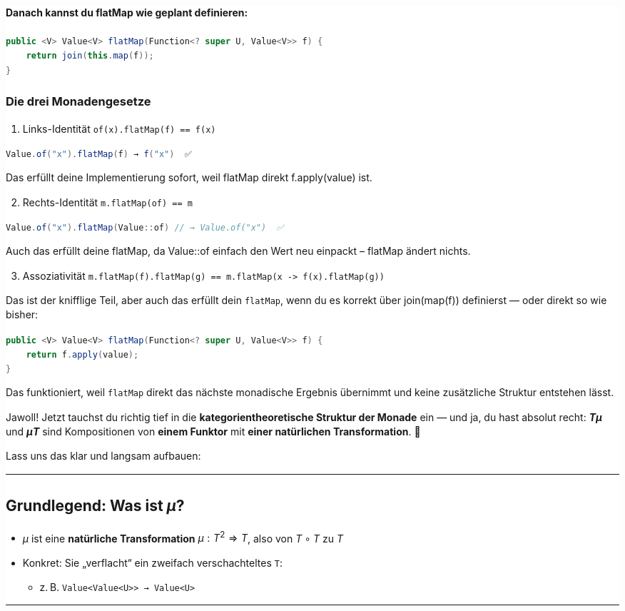 #### Danach kannst du flatMap wie geplant definieren:
```java
public <V> Value<V> flatMap(Function<? super U, Value<V>> f) {
    return join(this.map(f));
}
```

### Die drei Monadengesetze

1. Links-Identität
`of(x).flatMap(f) == f(x)`
```java
Value.of("x").flatMap(f) → f("x")  ✅
```
Das erfüllt deine Implementierung sofort, weil flatMap direkt f.apply(value) ist.

2. Rechts-Identität
`m.flatMap(of) == m`
```java
Value.of("x").flatMap(Value::of) // → Value.of("x")  ✅
```
Auch das erfüllt deine flatMap, da Value::of einfach den Wert neu einpackt – flatMap ändert nichts.

3. Assoziativität
`m.flatMap(f).flatMap(g) == m.flatMap(x -> f(x).flatMap(g))`

Das ist der knifflige Teil, aber auch das erfüllt dein `flatMap`, wenn du es
korrekt über join(map(f)) definierst — oder direkt so wie bisher:
```java
public <V> Value<V> flatMap(Function<? super U, Value<V>> f) {
    return f.apply(value);
}
```
Das funktioniert, weil `flatMap` direkt das nächste monadische Ergebnis übernimmt
und keine zusätzliche Struktur entstehen lässt.


Jawoll! Jetzt tauchst du richtig tief in die **kategorientheoretische Struktur
der Monade** ein — und ja, du hast absolut recht: **$T\mu$** und **$\mu T$**
sind Kompositionen von **einem Funktor** mit **einer natürlichen
Transformation**. 👏

Lass uns das klar und langsam aufbauen:

---

## Grundlegend: Was ist $\mu$?

* $\mu$ ist eine **natürliche Transformation** $\mu : T^2 \Rightarrow T$, also von $T \circ T$ zu $T$
* Konkret: Sie „verflacht“ ein zweifach verschachteltes `T`:

  * z. B. `Value<Value<U>> → Value<U>`

---
